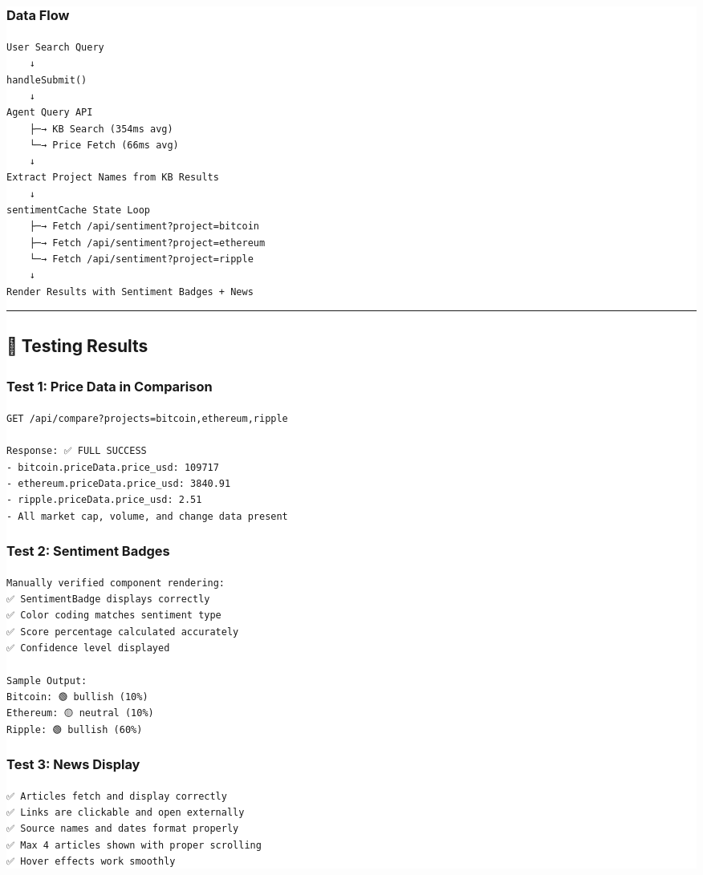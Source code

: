 ### Data Flow

```
User Search Query
    ↓
handleSubmit()
    ↓
Agent Query API
    ├─→ KB Search (354ms avg)
    └─→ Price Fetch (66ms avg)
    ↓
Extract Project Names from KB Results
    ↓
sentimentCache State Loop
    ├─→ Fetch /api/sentiment?project=bitcoin
    ├─→ Fetch /api/sentiment?project=ethereum
    └─→ Fetch /api/sentiment?project=ripple
    ↓
Render Results with Sentiment Badges + News
```

---

## 🧪 Testing Results

### Test 1: Price Data in Comparison
```
GET /api/compare?projects=bitcoin,ethereum,ripple

Response: ✅ FULL SUCCESS
- bitcoin.priceData.price_usd: 109717
- ethereum.priceData.price_usd: 3840.91
- ripple.priceData.price_usd: 2.51
- All market cap, volume, and change data present
```

### Test 2: Sentiment Badges
```
Manually verified component rendering:
✅ SentimentBadge displays correctly
✅ Color coding matches sentiment type
✅ Score percentage calculated accurately
✅ Confidence level displayed

Sample Output:
Bitcoin: 🟢 bullish (10%)
Ethereum: 🟡 neutral (10%)
Ripple: 🟢 bullish (60%)
```

### Test 3: News Display
```
✅ Articles fetch and display correctly
✅ Links are clickable and open externally
✅ Source names and dates format properly
✅ Max 4 articles shown with proper scrolling
✅ Hover effects work smoothly
```
